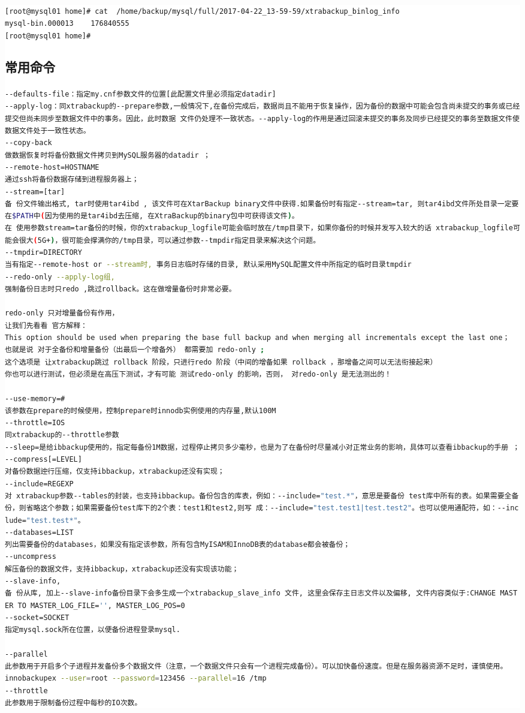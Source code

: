 ```bash
[root@mysql01 home]# cat  /home/backup/mysql/full/2017-04-22_13-59-59/xtrabackup_binlog_info 
mysql-bin.000013	176840555
[root@mysql01 home]# 
```

## 常用命令

```bash
--defaults-file：指定my.cnf参数文件的位置[此配置文件里必须指定datadir]
--apply-log：同xtrabackup的--prepare参数,一般情况下,在备份完成后，数据尚且不能用于恢复操作，因为备份的数据中可能会包含尚未提交的事务或已经提交但尚未同步至数据文件中的事务。因此，此时数据 文件仍处理不一致状态。--apply-log的作用是通过回滚未提交的事务及同步已经提交的事务至数据文件使数据文件处于一致性状态。
--copy-back
做数据恢复时将备份数据文件拷贝到MySQL服务器的datadir ；
--remote-host=HOSTNAME
通过ssh将备份数据存储到进程服务器上；
--stream=[tar]
备 份文件输出格式, tar时使用tar4ibd , 该文件可在XtarBackup binary文件中获得.如果备份时有指定--stream=tar, 则tar4ibd文件所处目录一定要在$PATH中(因为使用的是tar4ibd去压缩, 在XtraBackup的binary包中可获得该文件)。
在 使用参数stream=tar备份的时候，你的xtrabackup_logfile可能会临时放在/tmp目录下，如果你备份的时候并发写入较大的话 xtrabackup_logfile可能会很大(5G+)，很可能会撑满你的/tmp目录，可以通过参数--tmpdir指定目录来解决这个问题。
--tmpdir=DIRECTORY
当有指定--remote-host or --stream时, 事务日志临时存储的目录, 默认采用MySQL配置文件中所指定的临时目录tmpdir
--redo-only --apply-log组,
强制备份日志时只redo ,跳过rollback。这在做增量备份时非常必要。

redo-only 只对增量备份有作用，
让我们先看看 官方解释：
This option should be used when preparing the base full backup and when merging all incrementals except the last one；
也就是说 对于全备份和增量备份（出最后一个增备外） 都需要加 redo-only ;
这个选项是 让xtrabackup跳过 rollback 阶段，只进行redo 阶段（中间的增备如果 rollback ，那增备之间可以无法衔接起来）
你也可以进行测试，但必须是在高压下测试，才有可能 测试redo-only 的影响，否则， 对redo-only 是无法测出的！

--use-memory=#
该参数在prepare的时候使用，控制prepare时innodb实例使用的内存量,默认100M
--throttle=IOS
同xtrabackup的--throttle参数
--sleep=是给ibbackup使用的，指定每备份1M数据，过程停止拷贝多少毫秒，也是为了在备份时尽量减小对正常业务的影响，具体可以查看ibbackup的手册 ；
--compress[=LEVEL]
对备份数据迚行压缩，仅支持ibbackup，xtrabackup还没有实现；
--include=REGEXP
对 xtrabackup参数--tables的封装，也支持ibbackup。备份包含的库表，例如：--include="test.*"，意思是要备份 test库中所有的表。如果需要全备份，则省略这个参数；如果需要备份test库下的2个表：test1和test2,则写 成：--include="test.test1|test.test2"。也可以使用通配符，如：--include="test.test*"。
--databases=LIST
列出需要备份的databases，如果没有指定该参数，所有包含MyISAM和InnoDB表的database都会被备份；
--uncompress
解压备份的数据文件，支持ibbackup，xtrabackup还没有实现该功能；
--slave-info,
备 份从库, 加上--slave-info备份目录下会多生成一个xtrabackup_slave_info 文件, 这里会保存主日志文件以及偏移, 文件内容类似于:CHANGE MASTER TO MASTER_LOG_FILE='', MASTER_LOG_POS=0
--socket=SOCKET
指定mysql.sock所在位置，以便备份进程登录mysql.

--parallel
此参数用于开启多个子进程并发备份多个数据文件（注意，一个数据文件只会有一个进程完成备份）。可以加快备份速度。但是在服务器资源不足时，谨慎使用。
innobackupex --user=root --password=123456 --parallel=16 /tmp  
--throttle
此参数用于限制备份过程中每秒的IO次数。
```
